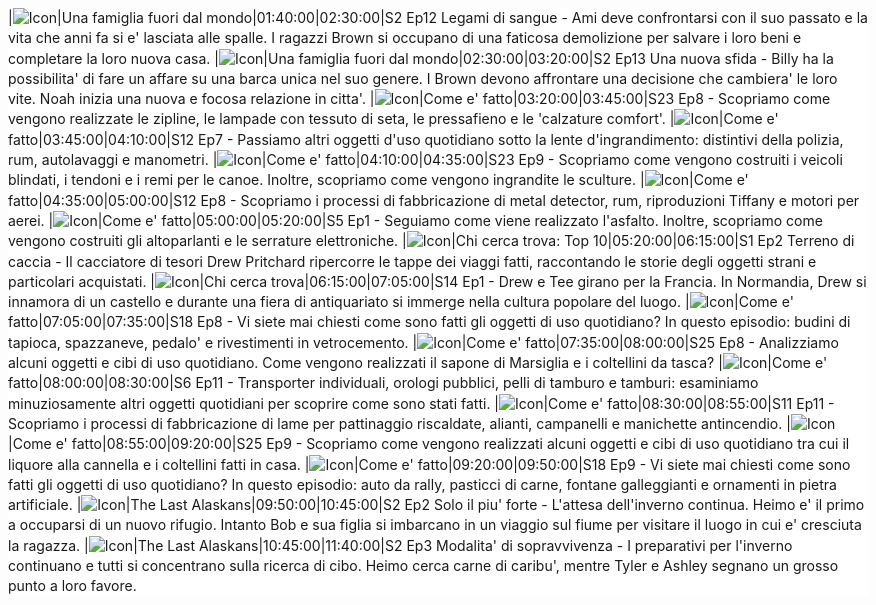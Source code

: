 |![Icon](https://guidatv.sky.it/uuid/25a70342-e768-4b06-b83a-9ea264f2c637/cover?md5ChecksumParam=4188b57f07262f0dd4edc41ac0594863)|Una famiglia fuori dal mondo|01:40:00|02:30:00|S2 Ep12 Legami di sangue - Ami deve confrontarsi con il suo passato e la vita che anni fa si e&#039; lasciata alle spalle. I ragazzi Brown si occupano di una faticosa demolizione per salvare i loro beni e completare la loro nuova casa.
|![Icon](https://guidatv.sky.it/uuid/4b0a7845-f2e8-4d6f-882f-afbd66566588/cover?md5ChecksumParam=4188b57f07262f0dd4edc41ac0594863)|Una famiglia fuori dal mondo|02:30:00|03:20:00|S2 Ep13 Una nuova sfida - Billy ha la possibilita&#039; di fare un affare su una barca unica nel suo genere. I Brown devono affrontare una decisione che cambiera&#039; le loro vite. Noah inizia una nuova e focosa relazione in citta&#039;.
|![Icon](https://guidatv.sky.it/uuid/92c7a0be-6a31-4903-895b-b24225b15eea/cover?md5ChecksumParam=afc8697cd298a0008a5d843260a9e7bc)|Come e&#039; fatto|03:20:00|03:45:00|S23 Ep8 - Scopriamo come vengono realizzate le zipline, le lampade con tessuto di seta, le pressafieno e le &#039;calzature comfort&#039;.
|![Icon](https://guidatv.sky.it/uuid/402ca202-519d-4620-8a29-5156fd9adc70/cover?md5ChecksumParam=3c5cc4b81b29fcc5e0d25d88598bf091)|Come e&#039; fatto|03:45:00|04:10:00|S12 Ep7 - Passiamo altri oggetti d&#039;uso quotidiano sotto la lente d&#039;ingrandimento: distintivi della polizia, rum, autolavaggi e manometri.
|![Icon](https://guidatv.sky.it/uuid/e6effc8a-8ca2-4da7-b402-a0f8344f280a/cover?md5ChecksumParam=afc8697cd298a0008a5d843260a9e7bc)|Come e&#039; fatto|04:10:00|04:35:00|S23 Ep9 - Scopriamo come vengono costruiti i veicoli blindati, i tendoni e i remi per le canoe. Inoltre, scopriamo come vengono ingrandite le sculture.
|![Icon](https://guidatv.sky.it/uuid/30fff844-da32-409f-a3be-a18cfb3c81c4/cover?md5ChecksumParam=3c5cc4b81b29fcc5e0d25d88598bf091)|Come e&#039; fatto|04:35:00|05:00:00|S12 Ep8 - Scopriamo i processi di fabbricazione di metal detector, rum, riproduzioni Tiffany e motori per aerei.
|![Icon](https://guidatv.sky.it/uuid/b11744ca-721a-408c-91c8-e3c1e34d1ee3/cover?md5ChecksumParam=7ffc99aa8140ef082dd5d760682f56fd)|Come e&#039; fatto|05:00:00|05:20:00|S5 Ep1 - Seguiamo come viene realizzato l&#039;asfalto. Inoltre, scopriamo come vengono costruiti gli altoparlanti e le serrature elettroniche.
|![Icon](https://guidatv.sky.it/uuid/211a633c-45ef-4945-ae81-8bd7ab8c9b48/cover?md5ChecksumParam=e1e634e988cc1f5fa8ad53b6ca82ecdd)|Chi cerca trova: Top 10|05:20:00|06:15:00|S1 Ep2 Terreno di caccia - Il cacciatore di tesori Drew Pritchard ripercorre le tappe dei viaggi fatti, raccontando le storie degli oggetti strani e particolari acquistati.
|![Icon](https://guidatv.sky.it/uuid/f4057b26-ff1c-4bfb-9e28-b7ed6bc677d7/cover?md5ChecksumParam=df643dadfae1b2c71bc1107a59f12e83)|Chi cerca trova|06:15:00|07:05:00|S14 Ep1 - Drew e Tee girano per la Francia. In Normandia, Drew si innamora di un castello e durante una fiera di antiquariato si immerge nella cultura popolare del luogo.
|![Icon](https://guidatv.sky.it/uuid/8508c43f-be1d-4910-bece-b3d76298d525/cover?md5ChecksumParam=6de669c598e1008dd161f1a3f80e825e)|Come e&#039; fatto|07:05:00|07:35:00|S18 Ep8 - Vi siete mai chiesti come sono fatti gli oggetti di uso quotidiano? In questo episodio: budini di tapioca, spazzaneve, pedalo&#039; e rivestimenti in vetrocemento.
|![Icon](https://guidatv.sky.it/uuid/aac39430-9543-444a-9c04-19473987e3ed/cover?md5ChecksumParam=03af8f4260fc15cfaee39bd6f078f617)|Come e&#039; fatto|07:35:00|08:00:00|S25 Ep8 - Analizziamo alcuni oggetti e cibi di uso quotidiano. Come vengono realizzati il sapone di Marsiglia e i coltellini da tasca?
|![Icon](https://guidatv.sky.it/uuid/c7774dce-6bba-46a0-84d6-796d6b5dda65/cover?md5ChecksumParam=ebf8914903e97fd2e80ead9f2a393beb)|Come e&#039; fatto|08:00:00|08:30:00|S6 Ep11 - Transporter individuali, orologi pubblici, pelli di tamburo e tamburi: esaminiamo minuziosamente altri oggetti quotidiani per scoprire come sono stati fatti.
|![Icon](https://guidatv.sky.it/uuid/01258fa2-f2e1-4dab-8d09-5537e7ccb9f2/cover?md5ChecksumParam=8bf3a7c725be3d5cac8da459b18b4e06)|Come e&#039; fatto|08:30:00|08:55:00|S11 Ep11 - Scopriamo i processi di fabbricazione di lame per pattinaggio riscaldate, alianti, campanelli e manichette antincendio.
|![Icon](https://guidatv.sky.it/uuid/7bc01101-24ac-47c8-bdda-fde7c72d1e97/cover?md5ChecksumParam=03af8f4260fc15cfaee39bd6f078f617)|Come e&#039; fatto|08:55:00|09:20:00|S25 Ep9 - Scopriamo come vengono realizzati alcuni oggetti e cibi di uso quotidiano tra cui il liquore alla cannella e i coltellini fatti in casa.
|![Icon](https://guidatv.sky.it/uuid/c08a434b-1abf-4106-88aa-22214a82ab8b/cover?md5ChecksumParam=6de669c598e1008dd161f1a3f80e825e)|Come e&#039; fatto|09:20:00|09:50:00|S18 Ep9 - Vi siete mai chiesti come sono fatti gli oggetti di uso quotidiano? In questo episodio: auto da rally, pasticci di carne, fontane galleggianti e ornamenti in pietra artificiale.
|![Icon](https://guidatv.sky.it/uuid/documentari_cover_b74U3_gUf.png)|The Last Alaskans|09:50:00|10:45:00|S2 Ep2 Solo il piu&#039; forte - L&#039;attesa dell&#039;inverno continua. Heimo e&#039; il primo a occuparsi di un nuovo rifugio. Intanto Bob e sua figlia si imbarcano in un viaggio sul fiume per visitare il luogo in cui e&#039; cresciuta la ragazza.
|![Icon](https://guidatv.sky.it/uuid/documentari_cover_b74U3_gUf.png)|The Last Alaskans|10:45:00|11:40:00|S2 Ep3 Modalita&#039; di sopravvivenza - I preparativi per l&#039;inverno continuano e tutti si concentrano sulla ricerca di cibo. Heimo cerca carne di caribu&#039;, mentre Tyler e Ashley segnano un grosso punto a loro favore.